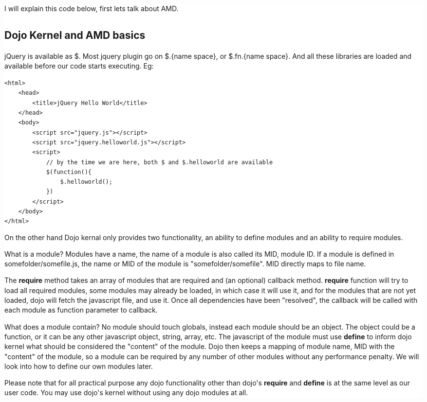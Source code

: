I will explain this code below, first lets talk about AMD.

## Dojo Kernel and AMD basics

jQuery is available as $. Most jquery plugin go on $.{name space}, or
$.fn.{name space}. And all these libraries are loaded and available
before our code starts executing. Eg:

~~~~~~~~~~~~~~~
<html>
    <head>
        <title>jQuery Hello World</title>
    </head>
    <body>
        <script src="jquery.js"></script>
        <script src="jquery.helloworld.js"></script>
        <script>
            // by the time we are here, both $ and $.helloworld are available
            $(function(){
                $.helloworld();
            })
        </script>
    </body>
</html>
~~~~~~~~~~~~~~~

On the other hand Dojo kernal only provides two functionality, an
ability to define modules and an ability to require modules.

What is a module? Modules have a name, the name of a module is also
called its MID, module ID. If a module is defined in
somefolder/somefile.js, the name or MID of the module is
"somefolder/somefile". MID directly maps to file name.

The **require** method takes an array of modules that are required and
(an optional) callback method. **require** function will try to load all
required modules, some modules may already be loaded, in which case it
will use it, and for the modules that are not yet loaded, dojo will
fetch the javascript file, and use it. Once all dependencies have been
"resolved", the callback will be called with each module as function
parameter to callback.

What does a module contain? No module should touch globals, instead each
module should be an object. The object could be a function, or it can be
any other javascript object, string, array, etc. The javascript of the
module must use **define** to inform dojo kernel what should be
considered the "content" of the module. Dojo then keeps a mapping of
module name, MID with the "content" of the module, so a module can be
required by any number of other modules without any performance penalty.
We will look into how to define our own modules later.

Please note that for all practical purpose any dojo functionality other
than dojo's **require** and **define** is at the same level as our user
code. You may use dojo's kernel without using any dojo modules at all.
